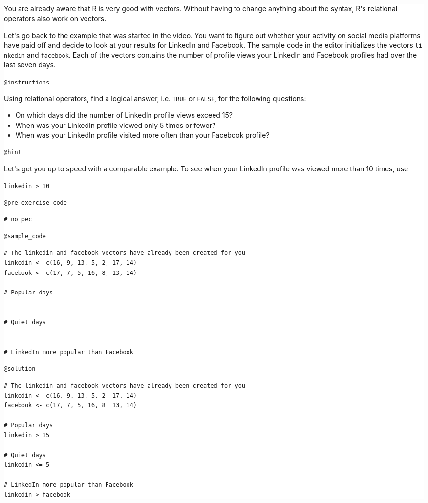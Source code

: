 
You are already aware that R is very good with vectors. Without having to change anything about the syntax, R's relational operators also work on vectors.

Let's go back to the example that was started in the video. You want to figure out whether your activity on social media platforms have paid off and decide to look at your results for LinkedIn and Facebook. The sample code in the editor initializes the vectors `linkedin` and `facebook`. Each of the vectors contains the number of profile views your LinkedIn and Facebook profiles had over the last seven days.

`@instructions`

Using relational operators, find a logical answer, i.e. `TRUE` or `FALSE`, for the following questions:

- On which days did the number of LinkedIn profile views exceed 15?
- When was your LinkedIn profile viewed only 5 times or fewer?
- When was your LinkedIn profile visited more often than your Facebook profile?

`@hint`

Let's get you up to speed with a comparable example. To see when your LinkedIn profile was viewed more than 10 times, use

```
linkedin > 10
```

`@pre_exercise_code`

```{r}
# no pec
```

`@sample_code`

```{r}
# The linkedin and facebook vectors have already been created for you
linkedin <- c(16, 9, 13, 5, 2, 17, 14)
facebook <- c(17, 7, 5, 16, 8, 13, 14)

# Popular days


# Quiet days


# LinkedIn more popular than Facebook

```

`@solution`

```{r}
# The linkedin and facebook vectors have already been created for you
linkedin <- c(16, 9, 13, 5, 2, 17, 14)
facebook <- c(17, 7, 5, 16, 8, 13, 14)

# Popular days
linkedin > 15

# Quiet days
linkedin <= 5

# LinkedIn more popular than Facebook
linkedin > facebook
```

